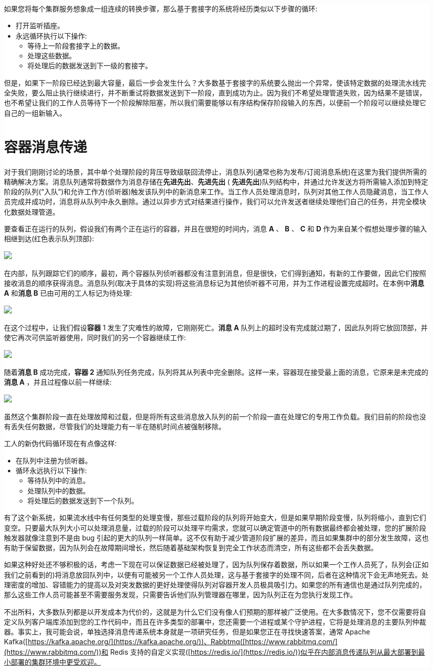 如果您将每个集群服务想象成一组连续的转换步骤，那么基于套接字的系统将经历类似以下步骤的循环:

*   打开监听插座。
*   永远循环执行以下操作:
    *   等待上一阶段套接字上的数据。
    *   处理这些数据。
    *   将处理后的数据发送到下一级的套接字。

但是，如果下一阶段已经达到最大容量，最后一步会发生什么？大多数基于套接字的系统要么抛出一个异常，使该特定数据的处理流水线完全失败，要么阻止执行继续进行，并不断重试将数据发送到下一阶段，直到成功为止。因为我们不希望处理管道失败，因为结果不是错误，也不希望让我们的工作人员等待下一个阶段解除阻塞，所以我们需要能够以有序结构保存阶段输入的东西，以便前一个阶段可以继续处理它自己的一组新输入。

# 容器消息传递

对于我们刚刚讨论的场景，其中单个处理阶段的背压导致级联回流停止，消息队列(通常也称为发布/订阅消息系统)在这里为我们提供所需的精确解决方案。消息队列通常将数据作为消息存储在**先进先出**、**先进先出** ( **先进先出**)队列结构中，并通过允许发送方将所需输入添加到特定阶段的队列(“入队”)和允许工作方(侦听器)触发该队列中的新消息来工作。当工作人员处理消息时，队列对其他工作人员隐藏消息，当工作人员完成并成功时，消息将从队列中永久删除。通过以异步方式对结果进行操作，我们可以允许发送者继续处理他们自己的任务，并完全模块化数据处理管道。

要查看正在运行的队列，假设我们有两个正在运行的容器，并且在很短的时间内，消息 **A** 、 **B** 、 **C** 和 **D** 作为来自某个假想处理步骤的输入相继到达(红色表示队列顶部):

![](assets/2f0c276b-0978-45de-aadf-b0f12dbf4727.png)

在内部，队列跟踪它们的顺序，最初，两个容器队列侦听器都没有注意到消息，但是很快，它们得到通知，有新的工作要做，因此它们按照接收消息的顺序获得消息。消息队列(取决于具体的实现)将这些消息标记为其他侦听器不可用，并为工作进程设置完成超时。在本例中**消息 A** 和**消息 B** 已由可用的工人标记为待处理:

![](assets/97e3a523-300b-4ec3-9648-c0ec1f8d1417.png)

在这个过程中，让我们假设**容器** 1 发生了灾难性的故障，它刚刚死亡。**消息 A** 队列上的超时没有完成就过期了，因此队列将它放回顶部，并使它再次可供监听器使用，同时我们的另一个容器继续工作:

![](assets/c21ddcf4-4f2a-4bb3-966f-ed9555fd9006.png)

随着**消息 B** 成功完成，**容器 2** 通知队列任务完成，队列将其从列表中完全删除。这样一来，容器现在接受最上面的消息，它原来是未完成的**消息 A** ，并且过程像以前一样继续:

![](assets/4d9fb591-c1b1-4bc4-b381-3bd7e6de1e25.png)

虽然这个集群阶段一直在处理故障和过载，但是将所有这些消息放入队列的前一个阶段一直在处理它的专用工作负载。我们目前的阶段也没有丢失任何数据，尽管我们的处理能力有一半在随机时间点被强制移除。

工人的新伪代码循环现在有点像这样:

*   在队列中注册为侦听器。
*   循环永远执行以下操作:
    *   等待队列中的消息。
    *   处理队列中的数据。
    *   将处理后的数据发送到下一个队列。

有了这个新系统，如果流水线中有任何类型的处理变慢，那些过载阶段的队列将开始变大，但是如果早期阶段变慢，队列将缩小，直到它们变空。只要最大队列大小可以处理消息量，过载的阶段可以处理平均需求，您就可以确定管道中的所有数据最终都会被处理，您的扩展阶段触发器就像注意到不是由 bug 引起的更大的队列一样简单。这不仅有助于减少管道阶段扩展的差异，而且如果集群中的部分发生故障，这也有助于保留数据，因为队列会在故障期间增长，然后随着基础架构恢复到完全工作状态而清空，所有这些都不会丢失数据。

如果这种好处还不够积极的话，考虑一下现在可以保证数据已经被处理了，因为队列保存着数据，所以如果一个工作人员死了，队列会(正如我们之前看到的)将消息放回队列中，以便有可能被另一个工作人员处理，这与基于套接字的处理不同，后者在这种情况下会无声地死去。处理密度的增加、容错能力的提高以及对突发数据的更好处理使得队列对容器开发人员极具吸引力。如果您的所有通信也是通过队列完成的，那么这些工作人员可能甚至不需要服务发现，只需要告诉他们队列管理器在哪里，因为队列正在为您执行发现工作。

不出所料，大多数队列都是以开发成本为代价的，这就是为什么它们没有像人们预期的那样被广泛使用。在大多数情况下，您不仅需要将自定义队列客户端库添加到您的工作代码中，而且在许多类型的部署中，您还需要一个进程或某个守护进程，它将是处理消息的主要队列仲裁器。事实上，我可能会说，单独选择消息传递系统本身就是一项研究任务，但是如果您正在寻找快速答案，通常 Apache Kafka([https://kafka.apache.org/](https://kafka.apache.org/))、Rabbtmq([https://www.rabbitmq.com/](https://www.rabbitmq.com/))和 Redis 支持的自定义实现([https://redis.io/](https://redis.io/))似乎在内部消息传递队列从最大部署到最小部署的集群环境中更受欢迎。
